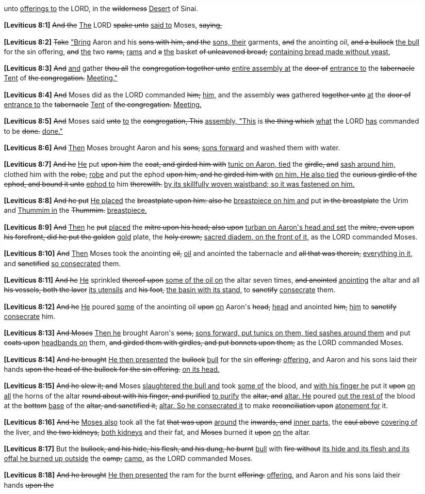 unto</del> <ins>offerings to</ins> the LORD, in the <del>wilderness</del> <ins>Desert</ins> of Sinai.</p><p><b>[Leviticus 8:1]</b> <del>And the</del> <ins>The</ins> LORD <del>spake unto</del> <ins>said to</ins> Moses, <del>saying,</del></p><p><b>[Leviticus 8:2]</b> <del>Take</del> <ins>"Bring</ins> Aaron and his <del>sons with him, and the</del> <ins>sons, their</ins> garments, <del>and</del> the anointing oil, <del>and a bullock</del> <ins>the bull</ins> for the sin offering, <del>and</del> <ins>the</ins> two <del>rams,</del> <ins>rams</ins> and <del>a</del> <ins>the</ins> basket <del>of unleavened bread;</del> <ins>containing bread made without yeast,</ins></p><p><b>[Leviticus 8:3]</b> <del>And</del> <ins>and</ins> gather <del>thou all</del> the <del>congregation together unto</del> <ins>entire assembly at</ins> the <del>door of</del> <ins>entrance to</ins> the <del>tabernacle</del> <ins>Tent</ins> of <del>the congregation.</del> <ins>Meeting."</ins></p><p><b>[Leviticus 8:4]</b> <del>And</del> Moses did as the LORD commanded <del>him;</del> <ins>him,</ins> and the assembly <del>was</del> gathered <del>together unto</del> <ins>at</ins> the <del>door of</del> <ins>entrance to</ins> the <del>tabernacle</del> <ins>Tent</ins> of <del>the congregation.</del> <ins>Meeting.</ins></p><p><b>[Leviticus 8:5]</b> <del>And</del> Moses said <del>unto</del> <ins>to</ins> the <del>congregation, This</del> <ins>assembly, "This</ins> is <del>the thing which</del> <ins>what</ins> the LORD <ins>has</ins> commanded to be <del>done.</del> <ins>done."</ins></p><p><b>[Leviticus 8:6]</b> <del>And</del> <ins>Then</ins> Moses brought Aaron and his <del>sons,</del> <ins>sons forward</ins> and washed them with water.</p><p><b>[Leviticus 8:7]</b> <del>And he</del> <ins>He</ins> put <del>upon him</del> the <del>coat, and girded him with</del> <ins>tunic on Aaron, tied</ins> the <del>girdle, and</del> <ins>sash around him,</ins> clothed him with the <del>robe,</del> <ins>robe</ins> and put the ephod <del>upon him, and he girded him with</del> <ins>on him. He also tied</ins> the <del>curious girdle of the ephod, and bound it unto</del> <ins>ephod to</ins> him <del>therewith.</del> <ins>by its skillfully woven waistband; so it was fastened on him.</ins></p><p><b>[Leviticus 8:8]</b> <del>And he put</del> <ins>He placed</ins> the <del>breastplate upon him: also he</del> <ins>breastpiece on him and</ins> put <del>in the breastplate</del> the Urim and <ins>Thummim in</ins> the <del>Thummim.</del> <ins>breastpiece.</ins></p><p><b>[Leviticus 8:9]</b> <del>And</del> <ins>Then</ins> he <del>put</del> <ins>placed</ins> the <del>mitre upon his head; also upon</del> <ins>turban on Aaron's head and set</ins> the <del>mitre, even upon his forefront, did he put the golden</del> <ins>gold</ins> plate, the <del>holy crown;</del> <ins>sacred diadem, on the front of it,</ins> as the LORD commanded Moses.</p><p><b>[Leviticus 8:10]</b> <del>And</del> <ins>Then</ins> Moses took the anointing <del>oil,</del> <ins>oil</ins> and anointed the tabernacle and <del>all that was therein,</del> <ins>everything in it,</ins> and <del>sanctified</del> <ins>so consecrated</ins> them.</p><p><b>[Leviticus 8:11]</b> <del>And he</del> <ins>He</ins> sprinkled <del>thereof upon</del> <ins>some of the oil on</ins> the altar seven times, <del>and anointed</del> <ins>anointing</ins> the altar and all <del>his vessels, both the laver</del> <ins>its utensils</ins> and <del>his foot,</del> <ins>the basin with its stand,</ins> to <del>sanctify</del> <ins>consecrate</ins> them.</p><p><b>[Leviticus 8:12]</b> <del>And he</del> <ins>He</ins> poured <ins>some</ins> of the anointing oil <del>upon</del> <ins>on</ins> Aaron's <del>head,</del> <ins>head</ins> and anointed <del>him,</del> <ins>him</ins> to <del>sanctify</del> <ins>consecrate</ins> him.</p><p><b>[Leviticus 8:13]</b> <del>And Moses</del> <ins>Then he</ins> brought Aaron's <del>sons,</del> <ins>sons forward, put tunics on them, tied sashes around them</ins> and put <del>coats upon</del> <ins>headbands on</ins> them, <del>and girded them with girdles, and put bonnets upon them;</del> as the LORD commanded Moses.</p><p><b>[Leviticus 8:14]</b> <del>And he brought</del> <ins>He then presented</ins> the <del>bullock</del> <ins>bull</ins> for the sin <del>offering:</del> <ins>offering,</ins> and Aaron and his sons laid their hands <del>upon the head of the bullock for the sin offering.</del> <ins>on its head.</ins></p><p><b>[Leviticus 8:15]</b> <del>And he slew it; and</del> Moses <ins>slaughtered the bull and</ins> took <ins>some of</ins> the blood, and <ins>with his finger he</ins> put it <del>upon</del> <ins>on all</ins> the horns of the altar <del>round about with his finger, and purified</del> <ins>to purify</ins> the <del>altar, and</del> <ins>altar. He</ins> poured <ins>out the rest of</ins> the blood at the <del>bottom</del> <ins>base</ins> of the <del>altar, and sanctified it,</del> <ins>altar. So he consecrated it</ins> to make <del>reconciliation upon</del> <ins>atonement for</ins> it.</p><p><b>[Leviticus 8:16]</b> <del>And he</del> <ins>Moses also</ins> took all the fat <del>that was upon</del> <ins>around</ins> the <del>inwards, and</del> <ins>inner parts,</ins> the <del>caul above</del> <ins>covering of</ins> the liver, and <del>the two kidneys,</del> <ins>both kidneys</ins> and their fat, and <del>Moses</del> burned it <del>upon</del> <ins>on</ins> the altar.</p><p><b>[Leviticus 8:17]</b> But the <del>bullock, and his hide, his flesh, and his dung, he burnt</del> <ins>bull</ins> with <del>fire without</del> <ins>its hide and its flesh and its offal he burned up outside</ins> the <del>camp;</del> <ins>camp,</ins> as the LORD commanded Moses.</p><p><b>[Leviticus 8:18]</b> <del>And he brought</del> <ins>He then presented</ins> the ram for the burnt <del>offering:</del> <ins>offering,</ins> and Aaron and his sons laid their hands <del>upon the